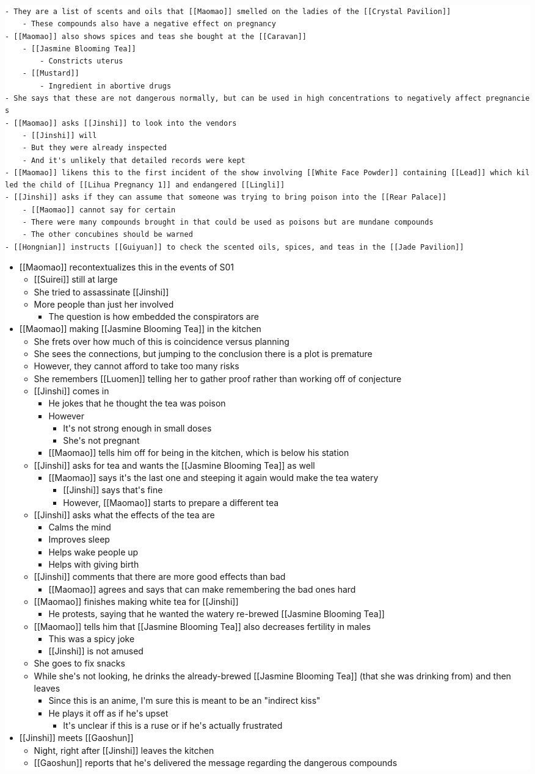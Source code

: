 	- They are a list of scents and oils that [[Maomao]] smelled on the ladies of the [[Crystal Pavilion]]
		- These compounds also have a negative effect on pregnancy
	- [[Maomao]] also shows spices and teas she bought at the [[Caravan]]
		- [[Jasmine Blooming Tea]]
			- Constricts uterus
		- [[Mustard]]
			- Ingredient in abortive drugs
	- She says that these are not dangerous normally, but can be used in high concentrations to negatively affect pregnancies
	- [[Maomao]] asks [[Jinshi]] to look into the vendors
		- [[Jinshi]] will
		- But they were already inspected
		- And it's unlikely that detailed records were kept
	- [[Maomao]] likens this to the first incident of the show involving [[White Face Powder]] containing [[Lead]] which killed the child of [[Lihua Pregnancy 1]] and endangered [[Lingli]]
	- [[Jinshi]] asks if they can assume that someone was trying to bring poison into the [[Rear Palace]]
		- [[Maomao]] cannot say for certain
		- There were many compounds brought in that could be used as poisons but are mundane compounds
		- The other concubines should be warned
	- [[Hongnian]] instructs [[Guiyuan]] to check the scented oils, spices, and teas in the [[Jade Pavilion]]
- [[Maomao]] recontextualizes this in the events of S01
	- [[Suirei]] still at large
	- She tried to assassinate [[Jinshi]]
	- More people than just her involved
		- The question is how embedded the conspirators are
- [[Maomao]] making [[Jasmine Blooming Tea]] in the kitchen
	- She frets over how much of this is coincidence versus planning
	- She sees the connections, but jumping to the conclusion there is a plot is premature
	- However, they cannot afford to take too many risks
	- She remembers [[Luomen]] telling her to gather proof rather than working off of conjecture
	- [[Jinshi]] comes in
		- He jokes that he thought the tea was poison
		- However
			- It's not strong enough in small doses
			- She's not pregnant
		- [[Maomao]] tells him off for being in the kitchen, which is below his station
	- [[Jinshi]] asks for tea and wants the [[Jasmine Blooming Tea]] as well
		- [[Maomao]] says it's the last one and steeping it again would make the tea watery
			- [[Jinshi]] says that's fine
			- However, [[Maomao]] starts to prepare a different tea
	- [[Jinshi]] asks what the effects of the tea are
		- Calms the mind
		- Improves sleep
		- Helps wake people up
		- Helps with giving birth
	- [[Jinshi]] comments that there are more good effects than bad
		- [[Maomao]] agrees and says that can make remembering the bad ones hard
	- [[Maomao]] finishes making white tea for [[Jinshi]]
		- He protests, saying that he wanted the watery re-brewed [[Jasmine Blooming Tea]]
	- [[Maomao]] tells him that [[Jasmine Blooming Tea]] also decreases fertility in males
		- This was a spicy joke
		- [[Jinshi]] is not amused
	- She goes to fix snacks
	- While she's not looking, he drinks the already-brewed [[Jasmine Blooming Tea]] (that she was drinking from) and then leaves
		- Since this is an anime, I'm sure this is meant to be an "indirect kiss"
		- He plays it off as if he's upset
			- It's unclear if this is a ruse or if he's actually frustrated
- [[Jinshi]] meets [[Gaoshun]]
	- Night, right after [[Jinshi]] leaves the kitchen
	- [[Gaoshun]] reports that he's delivered the message regarding the dangerous compounds